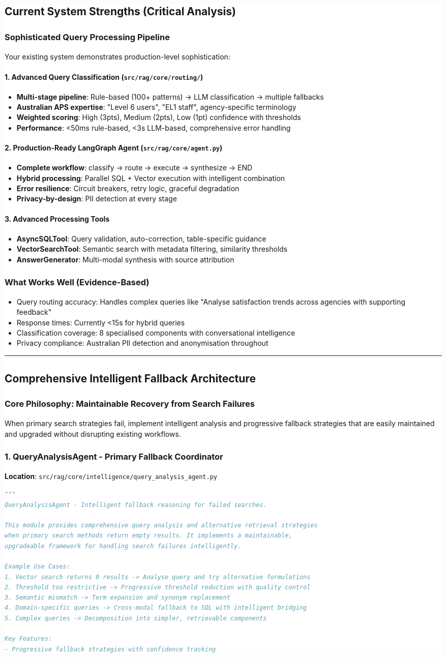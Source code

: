 
## Current System Strengths (Critical Analysis)

### Sophisticated Query Processing Pipeline
Your existing system demonstrates production-level sophistication:

#### 1. Advanced Query Classification (`src/rag/core/routing/`)
- **Multi-stage pipeline**: Rule-based (100+ patterns) → LLM classification → multiple fallbacks
- **Australian APS expertise**: "Level 6 users", "EL1 staff", agency-specific terminology
- **Weighted scoring**: High (3pts), Medium (2pts), Low (1pt) confidence with thresholds
- **Performance**: <50ms rule-based, <3s LLM-based, comprehensive error handling

#### 2. Production-Ready LangGraph Agent (`src/rag/core/agent.py`)
- **Complete workflow**: classify → route → execute → synthesize → END
- **Hybrid processing**: Parallel SQL + Vector execution with intelligent combination
- **Error resilience**: Circuit breakers, retry logic, graceful degradation
- **Privacy-by-design**: PII detection at every stage

#### 3. Advanced Processing Tools
- **AsyncSQLTool**: Query validation, auto-correction, table-specific guidance
- **VectorSearchTool**: Semantic search with metadata filtering, similarity thresholds
- **AnswerGenerator**: Multi-modal synthesis with source attribution

### What Works Well (Evidence-Based)
- Query routing accuracy: Handles complex queries like "Analyse satisfaction trends across agencies with supporting feedback"
- Response times: Currently <15s for hybrid queries
- Classification coverage: 8 specialised components with conversational intelligence
- Privacy compliance: Australian PII detection and anonymisation throughout

---

## Comprehensive Intelligent Fallback Architecture

### Core Philosophy: Maintainable Recovery from Search Failures

When primary search strategies fail, implement intelligent analysis and progressive fallback strategies that are easily maintained and upgraded without disrupting existing workflows.

### 1. QueryAnalysisAgent - Primary Fallback Coordinator

**Location**: `src/rag/core/intelligence/query_analysis_agent.py`

```python
"""
QueryAnalysisAgent - Intelligent fallback reasoning for failed searches.

This module provides comprehensive query analysis and alternative retrieval strategies
when primary search methods return empty results. It implements a maintainable, 
upgradeable framework for handling search failures intelligently.

Example Use Cases:
1. Vector search returns 0 results -> Analyse query and try alternative formulations
2. Threshold too restrictive -> Progressive threshold reduction with quality control
3. Semantic mismatch -> Term expansion and synonym replacement
4. Domain-specific queries -> Cross-modal fallback to SQL with intelligent bridging
5. Complex queries -> Decomposition into simpler, retrievable components

Key Features:
- Progressive fallback strategies with confidence tracking
```
